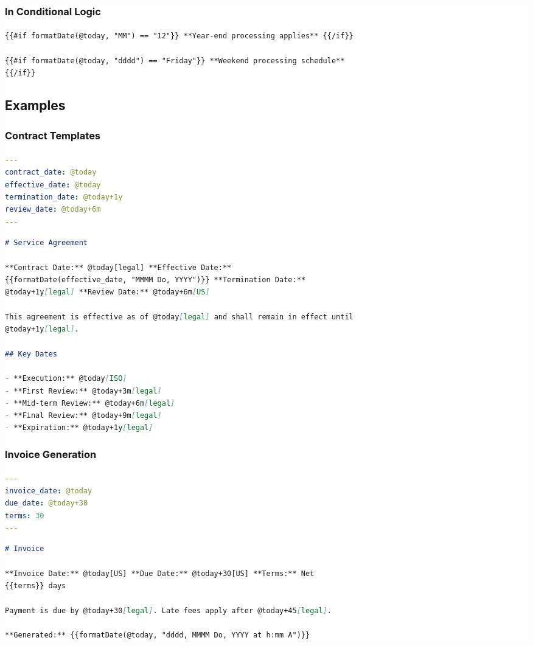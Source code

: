 ### In Conditional Logic

```markdown
{{#if formatDate(@today, "MM") == "12"}} **Year-end processing applies** {{/if}}

{{#if formatDate(@today, "dddd") == "Friday"}} **Weekend processing schedule**
{{/if}}
```

## Examples

### Contract Templates

```yaml
---
contract_date: @today
effective_date: @today
termination_date: @today+1y
review_date: @today+6m
---
```

```markdown
# Service Agreement

**Contract Date:** @today[legal] **Effective Date:**
{{formatDate(effective_date, "MMMM Do, YYYY")}} **Termination Date:**
@today+1y[legal] **Review Date:** @today+6m[US]

This agreement is effective as of @today[legal] and shall remain in effect until
@today+1y[legal].

## Key Dates

- **Execution:** @today[ISO]
- **First Review:** @today+3m[legal]
- **Mid-term Review:** @today+6m[legal]
- **Final Review:** @today+9m[legal]
- **Expiration:** @today+1y[legal]
```

### Invoice Generation

```yaml
---
invoice_date: @today
due_date: @today+30
terms: 30
---
```

```markdown
# Invoice

**Invoice Date:** @today[US] **Due Date:** @today+30[US] **Terms:** Net
{{terms}} days

Payment is due by @today+30[legal]. Late fees apply after @today+45[legal].

**Generated:** {{formatDate(@today, "dddd, MMMM Do, YYYY at h:mm A")}}
```
